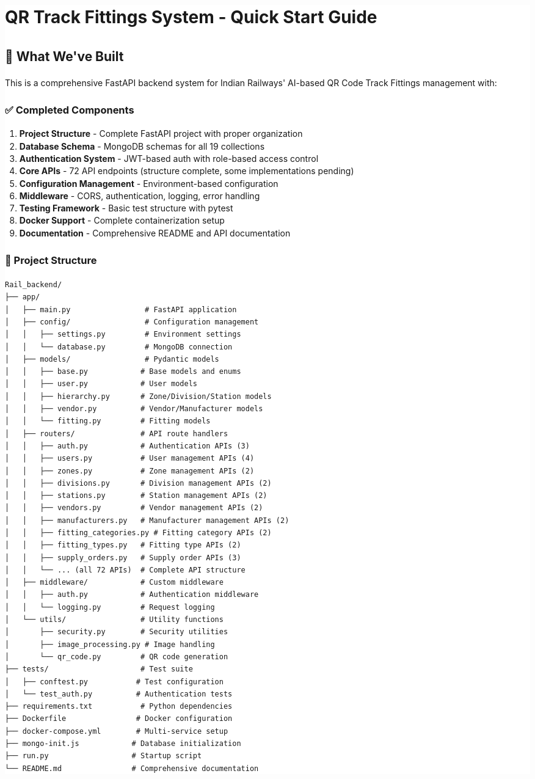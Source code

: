 # QR Track Fittings System - Quick Start Guide

## 🚀 What We've Built

This is a comprehensive FastAPI backend system for Indian Railways' AI-based QR Code Track Fittings management with:

### ✅ Completed Components

1. **Project Structure** - Complete FastAPI project with proper organization
2. **Database Schema** - MongoDB schemas for all 19 collections
3. **Authentication System** - JWT-based auth with role-based access control
4. **Core APIs** - 72 API endpoints (structure complete, some implementations pending)
5. **Configuration Management** - Environment-based configuration
6. **Middleware** - CORS, authentication, logging, error handling
7. **Testing Framework** - Basic test structure with pytest
8. **Docker Support** - Complete containerization setup
9. **Documentation** - Comprehensive README and API documentation

### 📁 Project Structure

```
Rail_backend/
├── app/
│   ├── main.py                 # FastAPI application
│   ├── config/                 # Configuration management
│   │   ├── settings.py         # Environment settings
│   │   └── database.py         # MongoDB connection
│   ├── models/                 # Pydantic models
│   │   ├── base.py            # Base models and enums
│   │   ├── user.py            # User models
│   │   ├── hierarchy.py       # Zone/Division/Station models
│   │   ├── vendor.py          # Vendor/Manufacturer models
│   │   └── fitting.py         # Fitting models
│   ├── routers/               # API route handlers
│   │   ├── auth.py            # Authentication APIs (3)
│   │   ├── users.py           # User management APIs (4)
│   │   ├── zones.py           # Zone management APIs (2)
│   │   ├── divisions.py       # Division management APIs (2)
│   │   ├── stations.py        # Station management APIs (2)
│   │   ├── vendors.py         # Vendor management APIs (2)
│   │   ├── manufacturers.py   # Manufacturer management APIs (2)
│   │   ├── fitting_categories.py # Fitting category APIs (2)
│   │   ├── fitting_types.py   # Fitting type APIs (2)
│   │   ├── supply_orders.py   # Supply order APIs (3)
│   │   └── ... (all 72 APIs)  # Complete API structure
│   ├── middleware/            # Custom middleware
│   │   ├── auth.py            # Authentication middleware
│   │   └── logging.py         # Request logging
│   └── utils/                 # Utility functions
│       ├── security.py        # Security utilities
│       ├── image_processing.py # Image handling
│       └── qr_code.py         # QR code generation
├── tests/                     # Test suite
│   ├── conftest.py           # Test configuration
│   └── test_auth.py          # Authentication tests
├── requirements.txt           # Python dependencies
├── Dockerfile                # Docker configuration
├── docker-compose.yml        # Multi-service setup
├── mongo-init.js            # Database initialization
├── run.py                   # Startup script
└── README.md                # Comprehensive documentation
```